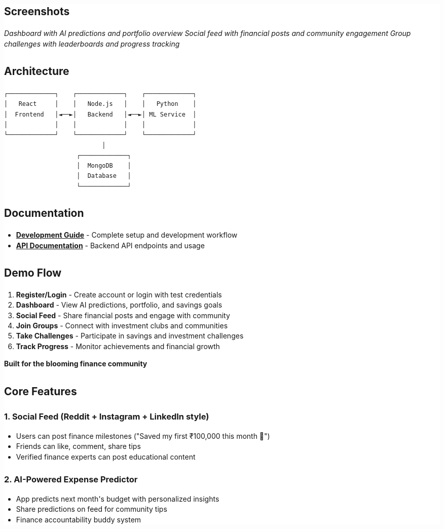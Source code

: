 ## Screenshots

*Dashboard with AI predictions and portfolio overview*
*Social feed with financial posts and community engagement*
*Group challenges with leaderboards and progress tracking*

## Architecture

```
┌─────────────┐    ┌─────────────┐    ┌─────────────┐
│   React     │    │   Node.js   │    │   Python    │
│  Frontend   │◄──►│   Backend   │◄──►│ ML Service  │
│             │    │             │    │             │
└─────────────┘    └─────────────┘    └─────────────┘
                           │
                    ┌─────────────┐
                    │  MongoDB    │
                    │  Database   │
                    └─────────────┘
```

## Documentation

- **[Development Guide](docs/DEVELOPMENT.md)** - Complete setup and development workflow
- **[API Documentation](docs/API.md)** - Backend API endpoints and usage


## Demo Flow
1. **Register/Login** - Create account or login with test credentials
2. **Dashboard** - View AI predictions, portfolio, and savings goals
3. **Social Feed** - Share financial posts and engage with community  
4. **Join Groups** - Connect with investment clubs and communities
5. **Take Challenges** - Participate in savings and investment challenges
6. **Track Progress** - Monitor achievements and financial growth


**Built for the blooming finance community**

## Core Features

### 1. Social Feed (Reddit + Instagram + LinkedIn style)
- Users can post finance milestones ("Saved my first ₹100,000 this month 🎉")
- Friends can like, comment, share tips
- Verified finance experts can post educational content

### 2. AI-Powered Expense Predictor
- App predicts next month's budget with personalized insights
- Share predictions on feed for community tips
- Finance accountability buddy system
